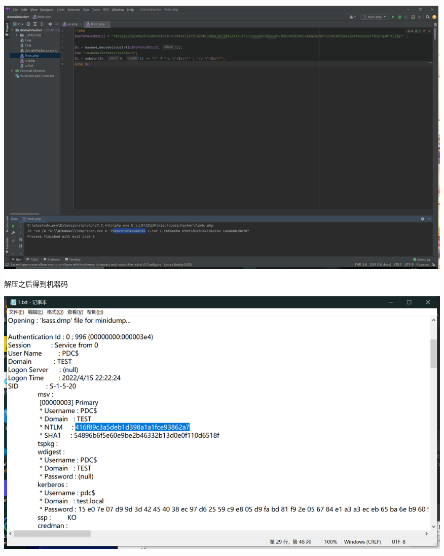 ![Untitled](2022蓝帽杯%20attachments/Untitled%206.png)

解压之后得到机器码

![Untitled](2022蓝帽杯%20attachments/Untitled%207.png)
